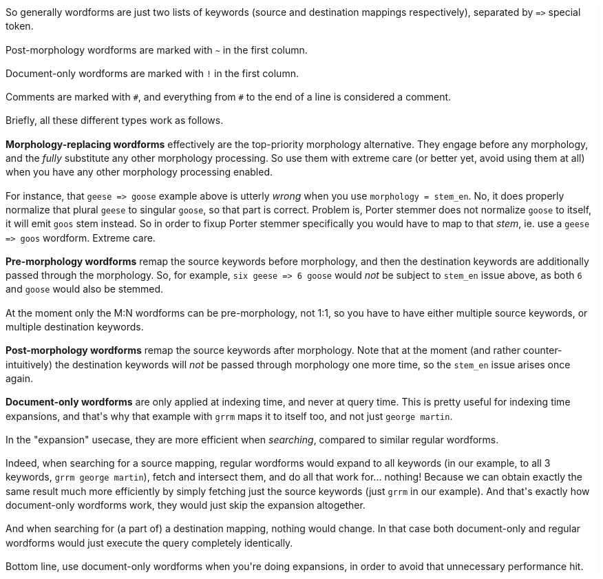 So generally wordforms are just two lists of keywords (source and destination
mappings respectively), separated by `=>` special token.

Post-morphology wordforms are marked with `~` in the first column.

Document-only wordforms are marked with `!` in the first column.

Comments are marked with `#`, and everything from `#` to the end of a line is
considered a comment.

Briefly, all these different types work as follows.

**Morphology-replacing wordforms** effectively are the top-priority morphology
alternative. They engage before any morphology, and the *fully* substitute any
other morphology processing. So use them with extreme care (or better yet, avoid
using them at all) when you have any other morphology processing enabled.

For instance, that `geese => goose` example above is utterly *wrong* when you
use `morphology = stem_en`. No, it does properly normalize that plural `geese`
to singular `goose`, so that part is correct. Problem is, Porter stemmer does
not normalize `goose` to itself, it will emit `goos` stem instead. So in order
to fixup Porter stemmer specifically you would have to map to that *stem*, ie.
use a `geese => goos` wordform. Extreme care.

**Pre-morphology wordforms** remap the source keywords before morphology, and
then the destination keywords are additionally passed through the morphology.
So, for example, `six geese => 6 goose` would *not* be subject to `stem_en`
issue above, as both `6` and `goose` would also be stemmed.

At the moment only the M:N wordforms can be pre-morphology, not 1:1, so you have
to have either multiple source keywords, or multiple destination keywords.

**Post-morphology wordforms** remap the source keywords after morphology. Note
that at the moment (and rather counter-intuitively) the destination keywords
will *not*  be passed through morphology one more time, so the `stem_en` issue
arises once again.

**Document-only wordforms** are only applied at indexing time, and never at
query time. This is pretty useful for indexing time expansions, and that's why
that example with `grrm` maps it to itself too, and not just `george martin`.

In the "expansion" usecase, they are more efficient when *searching*, compared
to similar regular wordforms.

Indeed, when searching for a source mapping, regular wordforms would expand to
all keywords (in our example, to all 3 keywords, `grrm george martin`), fetch
and intersect them, and do all that work for... nothing! Because we can obtain
exactly the same result much more efficiently by simply fetching just the source
keywords (just `grrm` in our example). And that's exactly how document-only
wordforms work, they would just skip the expansion altogether.

And when searching for (a part of) a destination mapping, nothing would change.
In that case both document-only and regular wordforms would just execute the
query completely identically.

Bottom line, use document-only wordforms when you're doing expansions, in order
to avoid that unnecessary performance hit.
